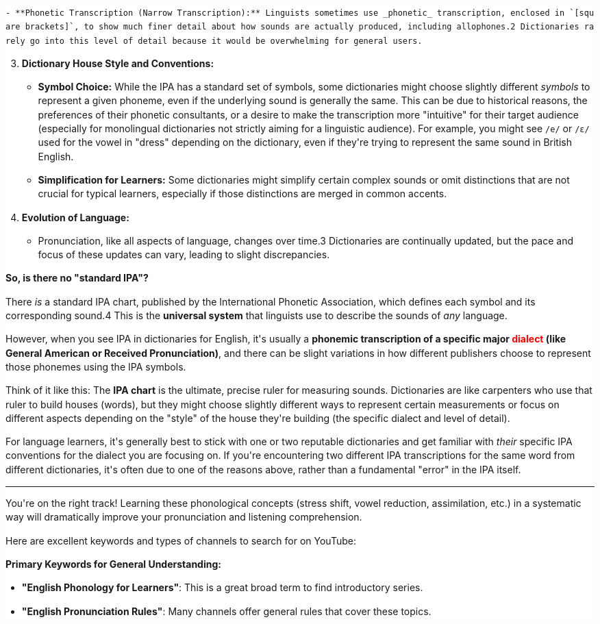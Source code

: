    - **Phonetic Transcription (Narrow Transcription):** Linguists sometimes use _phonetic_ transcription, enclosed in `[square brackets]`, to show much finer detail about how sounds are actually produced, including allophones.2 Dictionaries rarely go into this level of detail because it would be overwhelming for general users.
        
3. **Dictionary House Style and Conventions:**
    
    - **Symbol Choice:** While the IPA has a standard set of symbols, some dictionaries might choose slightly different _symbols_ to represent a given phoneme, even if the underlying sound is generally the same. This can be due to historical reasons, the preferences of their phonetic consultants, or a desire to make the transcription more "intuitive" for their target audience (especially for monolingual dictionaries not strictly aiming for a linguistic audience). For example, you might see `/e/` or `/ɛ/` used for the vowel in "dress" depending on the dictionary, even if they're trying to represent the same sound in British English.
        
    - **Simplification for Learners:** Some dictionaries might simplify certain complex sounds or omit distinctions that are not crucial for typical learners, especially if those distinctions are merged in common accents.
        
4. **Evolution of Language:**
    
    - Pronunciation, like all aspects of language, changes over time.3 Dictionaries are continually updated, but the pace and focus of these updates can vary, leading to slight discrepancies.
        

**So, is there no "standard IPA"?**

There _is_ a standard IPA chart, published by the International Phonetic Association, which defines each symbol and its corresponding sound.4 This is the **universal system** that linguists use to describe the sounds of _any_ language.

However, when you see IPA in dictionaries for English, it's usually a **phonemic transcription of a specific major <span style="color:rgb(255, 0, 0)">dialect</span> (like General American or Received Pronunciation)**, and there can be slight variations in how different publishers choose to represent those phonemes using the IPA symbols.

Think of it like this: The **IPA chart** is the ultimate, precise ruler for measuring sounds. Dictionaries are like carpenters who use that ruler to build houses (words), but they might choose slightly different ways to represent certain measurements or focus on different aspects depending on the "style" of the house they're building (the specific dialect and level of detail).

For language learners, it's generally best to stick with one or two reputable dictionaries and get familiar with _their_ specific IPA conventions for the dialect you are focusing on. If you're encountering two different IPA transcriptions for the same word from different dictionaries, it's often due to one of the reasons above, rather than a fundamental "error" in the IPA itself.

---

You're on the right track! Learning these phonological concepts (stress shift, vowel reduction, assimilation, etc.) in a systematic way will dramatically improve your pronunciation and listening comprehension.

Here are excellent keywords and types of channels to search for on YouTube:

**Primary Keywords for General Understanding:**

- **"English Phonology for Learners"**: This is a great broad term to find introductory series.
    
- **"English Pronunciation Rules"**: Many channels offer general rules that cover these topics.
    